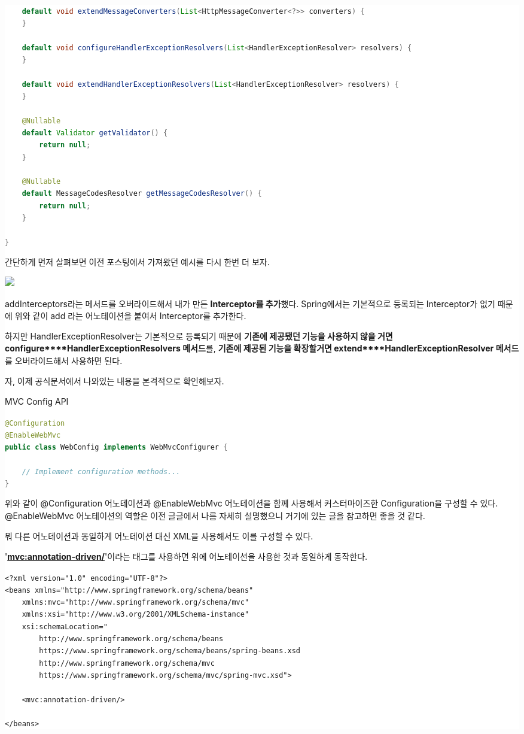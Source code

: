 ```java
	default void extendMessageConverters(List<HttpMessageConverter<?>> converters) {
	}

	default void configureHandlerExceptionResolvers(List<HandlerExceptionResolver> resolvers) {
	}

	default void extendHandlerExceptionResolvers(List<HandlerExceptionResolver> resolvers) {
	}

	@Nullable
	default Validator getValidator() {
		return null;
	}

	@Nullable
	default MessageCodesResolver getMessageCodesResolver() {
		return null;
	}

}
```

간단하게 먼저 살펴보면 이전 포스팅에서 가져왔던 예시를 다시 한번 더 보자.

![](https://blog.kakaocdn.net/dn/S2FG4/btsd0uBmEqe/tBKAxRlMcHf6EJU1t1KWj1/img.png)

addInterceptors라는 메서드를 오버라이드해서 내가 만든 **Interceptor를 추가**했다. 
Spring에서는 기본적으로 등록되는 Interceptor가 없기 때문에 위와 같이 add 라는 어노테이션을 붙여서 Interceptor를 추가한다.

하지만 HandlerExceptionResolver는 기본적으로 등록되기 때문에 **기존에 제공됐던 기능을 사용하지 않을 거면 configure****HandlerExceptionResolvers 메서드**를, **기존에 제공된 기능을 확장할거면 extend****HandlerExceptionResolver 메서드**를 오버라이드해서 사용하면 된다.

자, 이제 공식문서에서 나와있는 내용을 본격적으로 확인해보자.

MVC Config API

```java
@Configuration
@EnableWebMvc
public class WebConfig implements WebMvcConfigurer {

    // Implement configuration methods...
}
```

위와 같이 @Configuration 어노테이션과 @EnableWebMvc 어노테이션을 함께 사용해서 커스터마이즈한 Configuration을 구성할 수 있다. 
@EnableWebMvc 어노테이션의 역할은 이전 글글에서 나름 자세히 설명했으니 거기에 있는 글을 참고하면 좋을 것 같다.

뭐 다른 어노테이션과 동일하게 어노테이션 대신 XML을 사용해서도 이를 구성할 수 있다.

'**<mvc:annotation-driven/>**'이라는 태그를 사용하면 위에 어노테이션을 사용한 것과 동일하게 동작한다.

```
<?xml version="1.0" encoding="UTF-8"?>
<beans xmlns="http://www.springframework.org/schema/beans"
    xmlns:mvc="http://www.springframework.org/schema/mvc"
    xmlns:xsi="http://www.w3.org/2001/XMLSchema-instance"
    xsi:schemaLocation="
        http://www.springframework.org/schema/beans
        https://www.springframework.org/schema/beans/spring-beans.xsd
        http://www.springframework.org/schema/mvc
        https://www.springframework.org/schema/mvc/spring-mvc.xsd">

    <mvc:annotation-driven/>

</beans>
```
